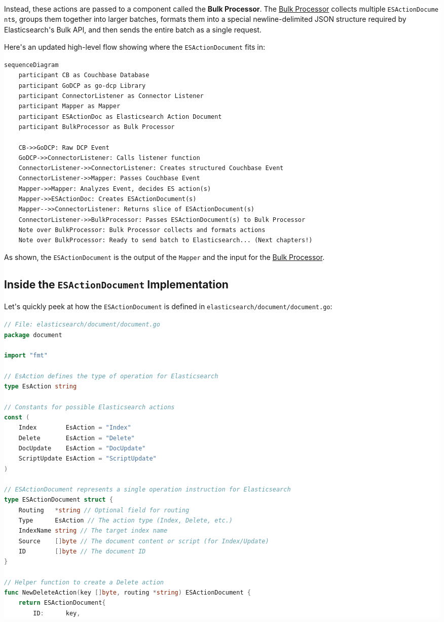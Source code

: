 Instead, these actions are passed to a component called the **Bulk Processor**. The [Bulk Processor](06_bulk_processor_.md) collects multiple `ESActionDocument`s, groups them together into larger batches, formats them into a special newline-delimited JSON structure required by Elasticsearch's Bulk API, and then sends the entire batch as a single request.

Here's an updated high-level flow showing where the `ESActionDocument` fits in:

```mermaid
sequenceDiagram
    participant CB as Couchbase Database
    participant GoDCP as go-dcp Library
    participant ConnectorListener as Connector Listener
    participant Mapper as Mapper
    participant ESActionDoc as Elasticsearch Action Document
    participant BulkProcessor as Bulk Processor

    CB->>GoDCP: Raw DCP Event
    GoDCP->>ConnectorListener: Calls listener function
    ConnectorListener->>ConnectorListener: Creates structured Couchbase Event
    ConnectorListener->>Mapper: Passes Couchbase Event
    Mapper->>Mapper: Analyzes Event, decides ES action(s)
    Mapper->>ESActionDoc: Creates ESActionDocument(s)
    Mapper-->>ConnectorListener: Returns slice of ESActionDocument(s)
    ConnectorListener->>BulkProcessor: Passes ESActionDocument(s) to Bulk Processor
    Note over BulkProcessor: Bulk Processor collects and formats actions
    Note over BulkProcessor: Ready to send batch to Elasticsearch... (Next chapters!)
```

As shown, the `ESActionDocument` is the output of the `Mapper` and the input for the [Bulk Processor](06_bulk_processor_.md).

## Inside the `ESActionDocument` Implementation

Let's quickly peek at how the `ESActionDocument` is defined in `elasticsearch/document/document.go`:

```go
// File: elasticsearch/document/document.go
package document

import "fmt"

// EsAction defines the type of operation for Elasticsearch
type EsAction string

// Constants for possible Elasticsearch actions
const (
	Index        EsAction = "Index"
	Delete       EsAction = "Delete"
	DocUpdate    EsAction = "DocUpdate"
	ScriptUpdate EsAction = "ScriptUpdate"
)

// ESActionDocument represents a single operation instruction for Elasticsearch
type ESActionDocument struct {
	Routing   *string // Optional field for routing
	Type      EsAction // The action type (Index, Delete, etc.)
	IndexName string // The target index name
	Source    []byte // The document content or script (for Index/Update)
	ID        []byte // The document ID
}

// Helper function to create a Delete action
func NewDeleteAction(key []byte, routing *string) ESActionDocument {
	return ESActionDocument{
		ID:      key,
```